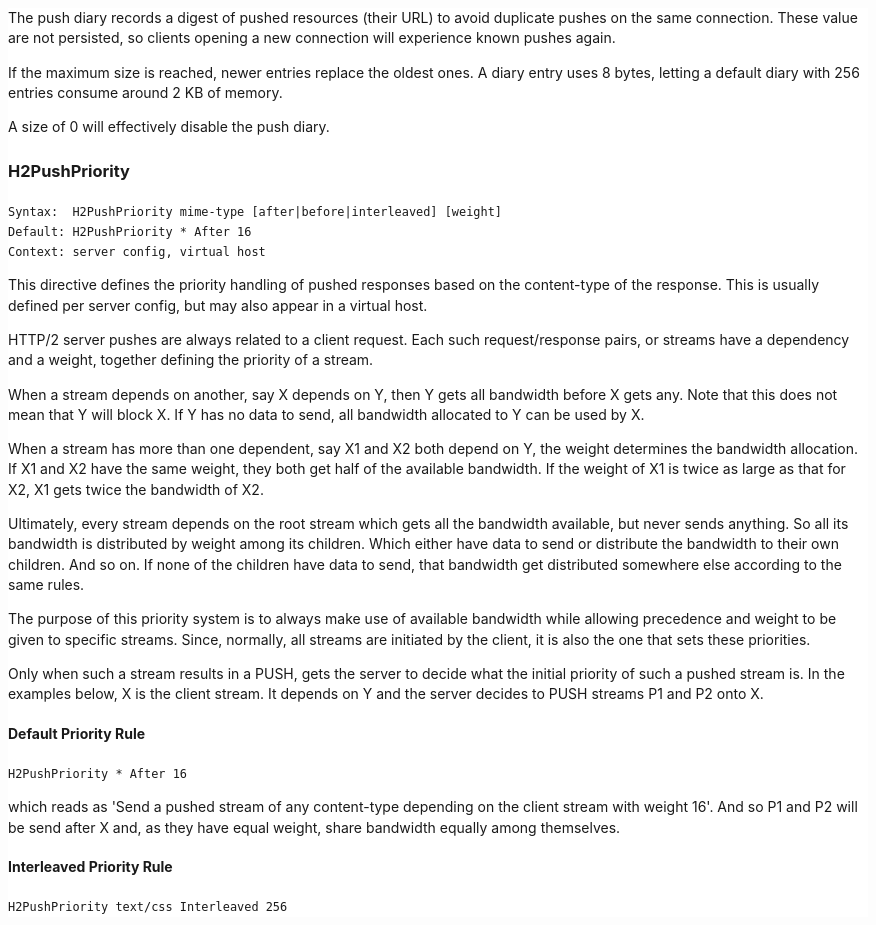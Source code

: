 The push diary records a digest of pushed resources (their URL) to avoid duplicate pushes on the same connection. These value are not persisted, so clients opening a new connection will experience known pushes again.

If the maximum size is reached, newer entries replace the oldest ones. A diary entry uses 8 bytes, letting a default diary with 256 entries consume around 2 KB of memory.

A size of 0 will effectively disable the push diary.

### H2PushPriority

```
Syntax:  H2PushPriority mime-type [after|before|interleaved] [weight]
Default: H2PushPriority * After 16
Context: server config, virtual host
```

This directive defines the priority handling of pushed responses based on the content-type of the response. This is usually defined per server config, but may also appear in a virtual host.

HTTP/2 server pushes are always related to a client request. Each such request/response pairs, or streams have a dependency and a weight, together defining the priority of a stream.

When a stream depends on another, say X depends on Y, then Y gets all bandwidth before X gets any. Note that this does not mean that Y will block X. If Y has no data to send, all bandwidth allocated to Y can be used by X.

When a stream has more than one dependent, say X1 and X2 both depend on Y, the weight determines the bandwidth allocation. If X1 and X2 have the same weight, they both get half of the available bandwidth. If the weight of X1 is twice as large as that for X2, X1 gets twice the bandwidth of X2.

Ultimately, every stream depends on the root stream which gets all the bandwidth available, but never sends anything. So all its bandwidth is distributed by weight among its children. Which either have data to send or distribute the bandwidth to their own children. And so on. If none of the children have data to send, that bandwidth get distributed somewhere else according to the same rules.

The purpose of this priority system is to always make use of available bandwidth while allowing precedence and weight to be given to specific streams. Since, normally, all streams are initiated by the client, it is also the one that sets these priorities.

Only when such a stream results in a PUSH, gets the server to decide what the initial priority of such a pushed stream is. In the examples below, X is the client stream. It depends on Y and the server decides to PUSH streams P1 and P2 onto X.

#### Default Priority Rule

```
H2PushPriority * After 16
```

which reads as 'Send a pushed stream of any content-type depending on the client stream with weight 16'. And so P1 and P2 will be send after X and, as they have equal weight, share bandwidth equally among themselves.

#### Interleaved Priority Rule

```
H2PushPriority text/css Interleaved 256
```
